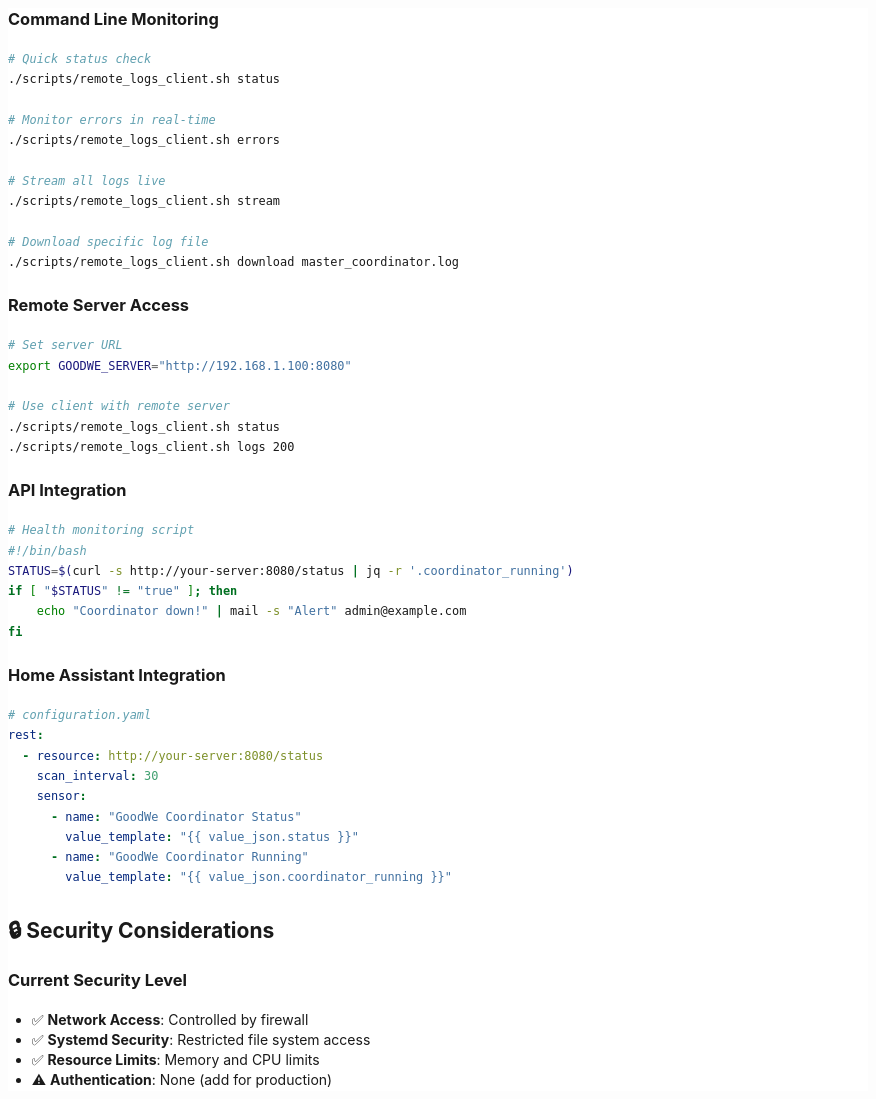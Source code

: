 ### **Command Line Monitoring**
```bash
# Quick status check
./scripts/remote_logs_client.sh status

# Monitor errors in real-time
./scripts/remote_logs_client.sh errors

# Stream all logs live
./scripts/remote_logs_client.sh stream

# Download specific log file
./scripts/remote_logs_client.sh download master_coordinator.log
```

### **Remote Server Access**
```bash
# Set server URL
export GOODWE_SERVER="http://192.168.1.100:8080"

# Use client with remote server
./scripts/remote_logs_client.sh status
./scripts/remote_logs_client.sh logs 200
```

### **API Integration**
```bash
# Health monitoring script
#!/bin/bash
STATUS=$(curl -s http://your-server:8080/status | jq -r '.coordinator_running')
if [ "$STATUS" != "true" ]; then
    echo "Coordinator down!" | mail -s "Alert" admin@example.com
fi
```

### **Home Assistant Integration**
```yaml
# configuration.yaml
rest:
  - resource: http://your-server:8080/status
    scan_interval: 30
    sensor:
      - name: "GoodWe Coordinator Status"
        value_template: "{{ value_json.status }}"
      - name: "GoodWe Coordinator Running"
        value_template: "{{ value_json.coordinator_running }}"
```

## 🔒 **Security Considerations**

### **Current Security Level**
- ✅ **Network Access**: Controlled by firewall
- ✅ **Systemd Security**: Restricted file system access
- ✅ **Resource Limits**: Memory and CPU limits
- ⚠️ **Authentication**: None (add for production)

